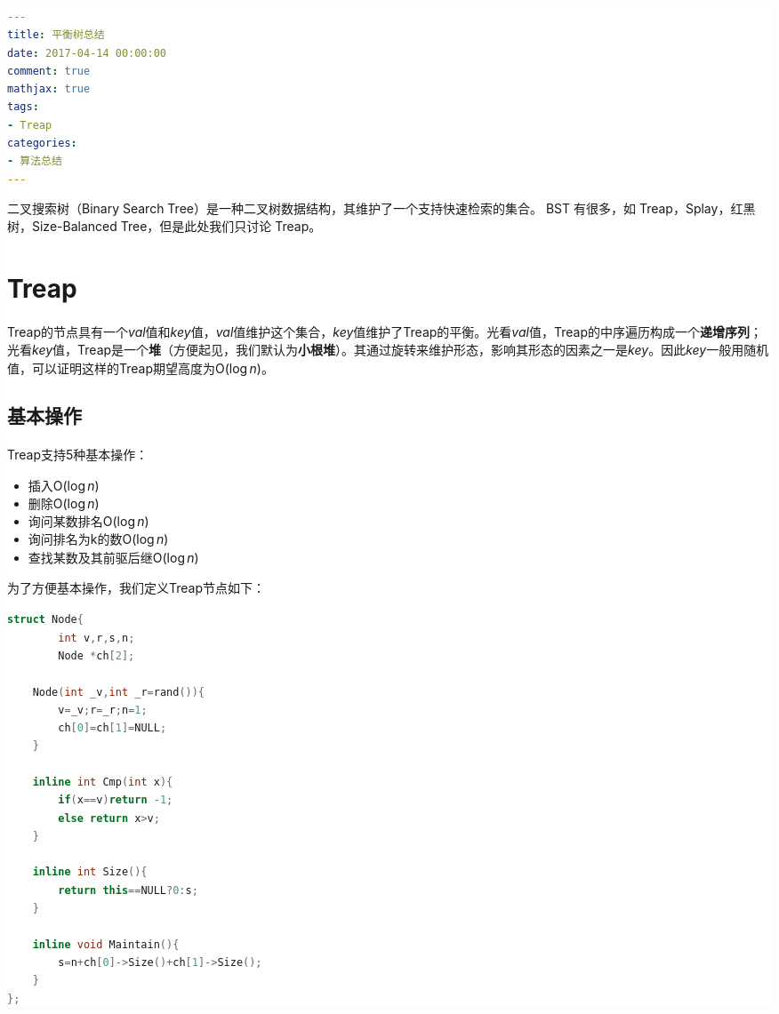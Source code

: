 ```yaml
---
title: 平衡树总结
date: 2017-04-14 00:00:00
comment: true
mathjax: true
tags:
- Treap
categories:
- 算法总结
---
```


二叉搜索树（Binary Search Tree）是一种二叉树数据结构，其维护了一个支持快速检索的集合。 BST 有很多，如 Treap，Splay，红黑树，Size-Balanced Tree，但是此处我们只讨论 Treap。



# Treap

Treap的节点具有一个$val$值和$key$值，$val$值维护这个集合，$key$值维护了Treap的平衡。光看$val$值，Treap的中序遍历构成一个**递增序列**；光看$key$值，Treap是一个**堆**（方便起见，我们默认为**小根堆**）。其通过旋转来维护形态，影响其形态的因素之一是$key$。因此$key$一般用随机值，可以证明这样的Treap期望高度为$\mathrm{O}( \log n )$。

## 基本操作

Treap支持5种基本操作：

- 插入$\mathrm{O}( \log n )$
- 删除$\mathrm{O}( \log n )$
- 询问某数排名$\mathrm{O}( \log n )$
- 询问排名为k的数$\mathrm{O}( \log n )$
- 查找某数及其前驱后继$\mathrm{O}( \log n )$

为了方便基本操作，我们定义Treap节点如下：

```c++
struct Node{
		int v,r,s,n;
		Node *ch[2];

	Node(int _v,int _r=rand()){
		v=_v;r=_r;n=1;
		ch[0]=ch[1]=NULL;
	}

	inline int Cmp(int x){
		if(x==v)return -1;
		else return x>v;
	}

	inline int Size(){
		return this==NULL?0:s;
	}

	inline void Maintain(){
		s=n+ch[0]->Size()+ch[1]->Size();
	}
};
```

